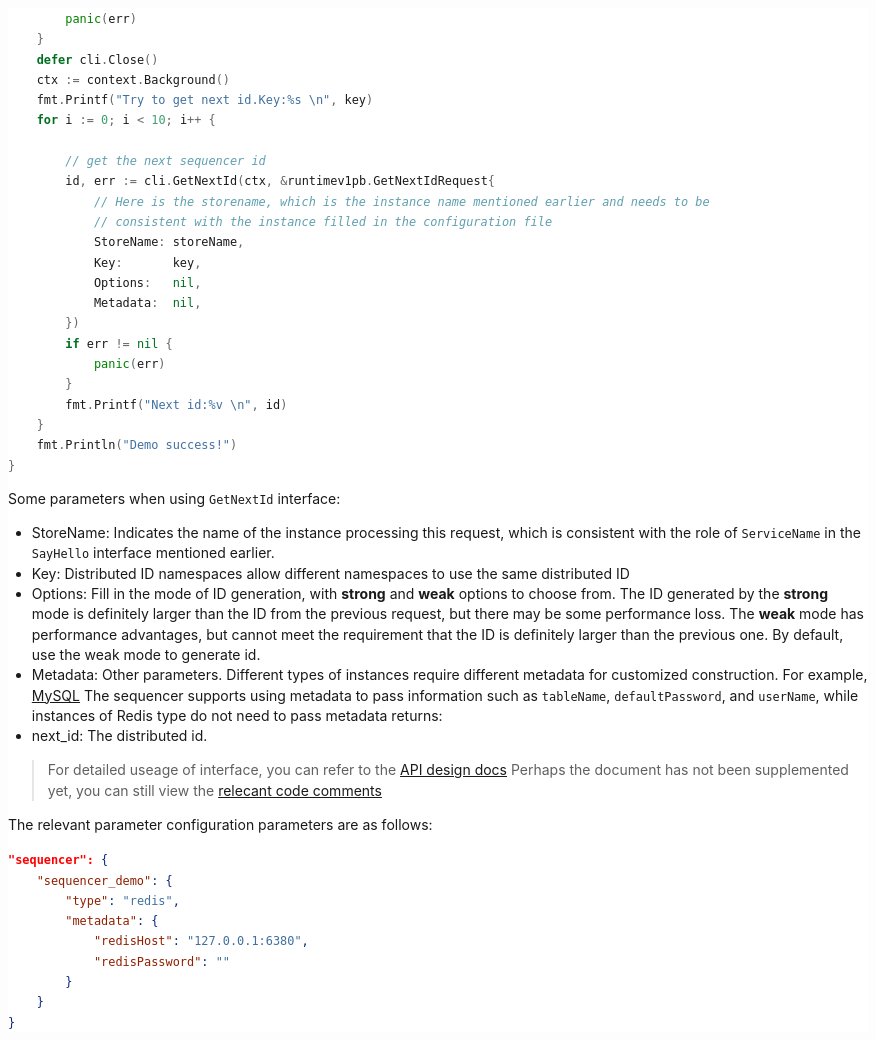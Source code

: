 ```go
		panic(err)
	}
	defer cli.Close()
	ctx := context.Background()
	fmt.Printf("Try to get next id.Key:%s \n", key)
	for i := 0; i < 10; i++ {
        
		// get the next sequencer id
		id, err := cli.GetNextId(ctx, &runtimev1pb.GetNextIdRequest{
			// Here is the storename, which is the instance name mentioned earlier and needs to be 
			// consistent with the instance filled in the configuration file
			StoreName: storeName, 
			Key:       key,
			Options:   nil,
			Metadata:  nil,
		})
		if err != nil {
			panic(err)
		}
		fmt.Printf("Next id:%v \n", id)
	}
	fmt.Println("Demo success!")
}
```

Some parameters when using `GetNextId` interface:
- StoreName: Indicates the name of the instance processing this request, which is consistent with the role of `ServiceName` in the `SayHello` interface mentioned earlier.
- Key: Distributed ID namespaces allow different namespaces to use the same distributed ID
- Options: Fill in the mode of ID generation, with **strong** and **weak** options to choose from. The ID generated by the **strong** mode is definitely larger than the ID from the previous request, but there may be some performance loss. The **weak** mode has performance advantages, but cannot meet the requirement that the ID is definitely larger than the previous one. By default, use the weak mode to generate id.
- Metadata: Other parameters. Different types of instances require different metadata for customized construction. For example, [MySQL](https://github.com/mosn/layotto/blob/6f6508b11783f1e4fa947ff47632e74064333384/components/pkg/utils/mysql.go#L42-L60) The sequencer supports using metadata to pass information such as `tableName`, `defaultPassword`, and `userName`, while instances of Redis type do not need to pass metadata
returns:
- next_id: The distributed id.


> For detailed useage of interface, you can refer to the [API design docs](https://mosn.io/layotto/#/en/design/sequencer/design)
> Perhaps the document has not been supplemented yet, you can still view the [relecant code comments](https://github.com/mosn/layotto/blob/6f6508b11783f1e4fa947ff47632e74064333384/spec/proto/runtime/v1/runtime.pb.go#L1118-L1131)

The relevant parameter configuration parameters are as follows:

```json
"sequencer": {
    "sequencer_demo": {
        "type": "redis",
        "metadata": {
            "redisHost": "127.0.0.1:6380",
            "redisPassword": ""
        }
    }
}
```
